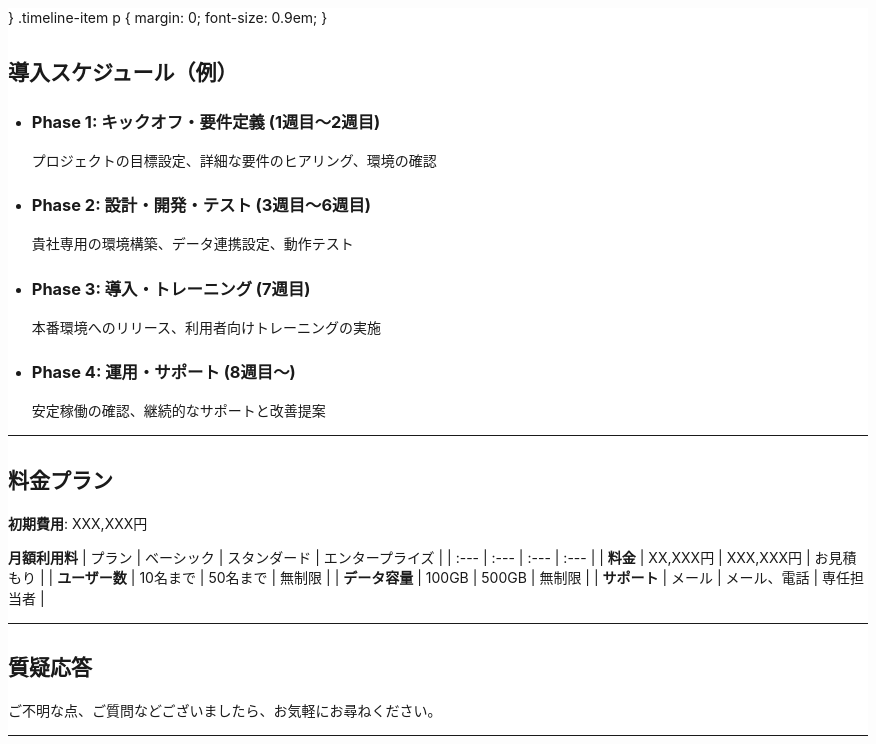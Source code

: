 }
.timeline-item p {
  margin: 0;
  font-size: 0.9em;
}
</style>

## 導入スケジュール（例）

<ul class="timeline">
  <li class="timeline-item">
    <h3>Phase 1: キックオフ・要件定義 (1週目〜2週目)</h3>
    <p>プロジェクトの目標設定、詳細な要件のヒアリング、環境の確認</p>
  </li>
  <li class="timeline-item">
    <h3>Phase 2: 設計・開発・テスト (3週目〜6週目)</h3>
    <p>貴社専用の環境構築、データ連携設定、動作テスト</p>
  </li>
  <li class="timeline-item">
    <h3>Phase 3: 導入・トレーニング (7週目)</h3>
    <p>本番環境へのリリース、利用者向けトレーニングの実施</p>
  </li>
  <li class="timeline-item">
    <h3>Phase 4: 運用・サポート (8週目〜)</h3>
    <p>安定稼働の確認、継続的なサポートと改善提案</p>
  </li>
</ul>

---

## 料金プラン

**初期費用**: XXX,XXX円

**月額利用料**
| プラン | ベーシック | スタンダード | エンタープライズ |
| :--- | :--- | :--- | :--- |
| **料金** | XX,XXX円 | XXX,XXX円 | お見積もり |
| **ユーザー数** | 10名まで | 50名まで | 無制限 |
| **データ容量** | 100GB | 500GB | 無制限 |
| **サポート** | メール | メール、電話 | 専任担当者 |

---

## 質疑応答

ご不明な点、ご質問などございましたら、お気軽にお尋ねください。

---
